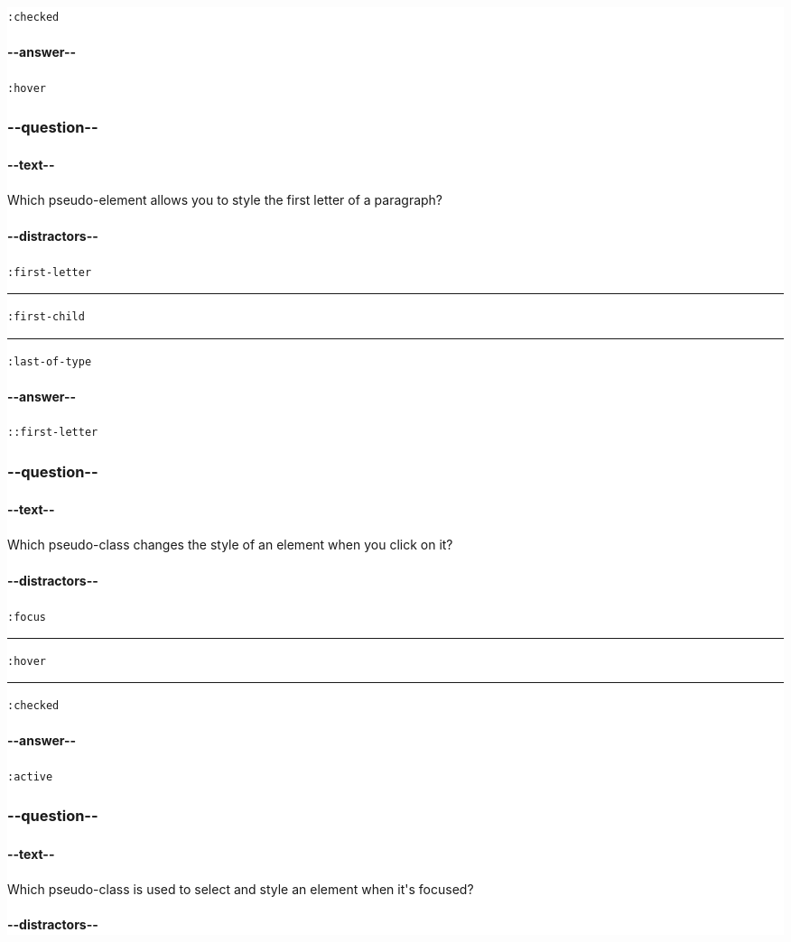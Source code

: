 
`:checked`

#### --answer--

`:hover`

### --question--

#### --text--

Which pseudo-element allows you to style the first letter of a paragraph?

#### --distractors--

`:first-letter`

---

`:first-child`

---

`:last-of-type`

#### --answer--

`::first-letter`

### --question--

#### --text--

Which pseudo-class changes the style of an element when you click on it?

#### --distractors--

`:focus`

---

`:hover`

---

`:checked`

#### --answer--

`:active`

### --question--

#### --text--

Which pseudo-class is used to select and style an element when it's focused?

#### --distractors--
